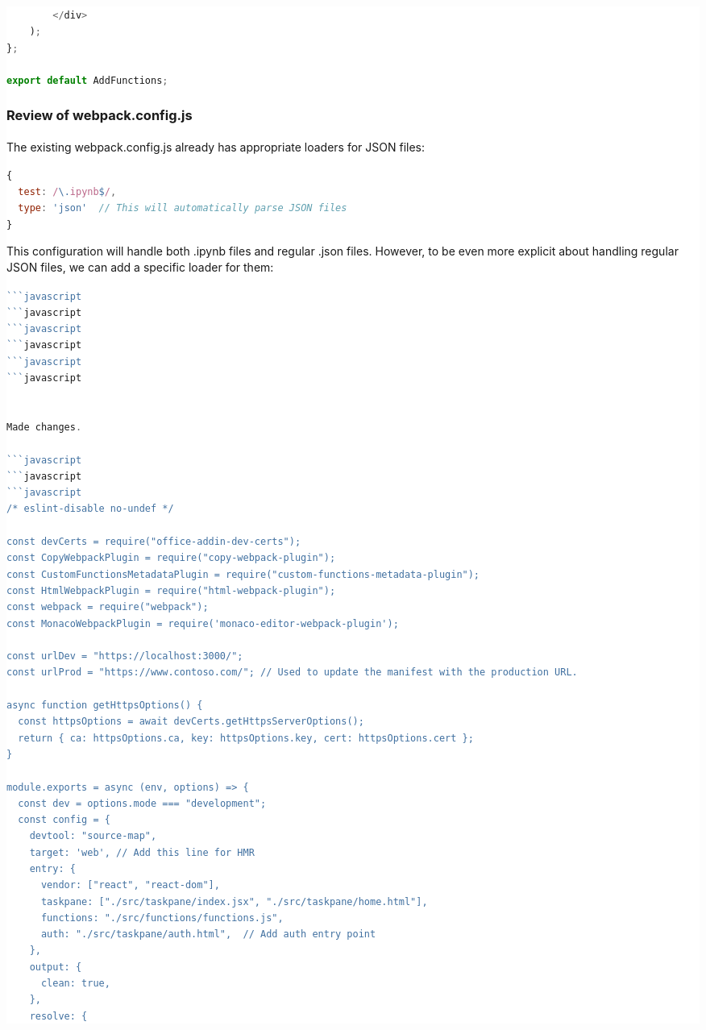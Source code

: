 ```jsx
        </div>
    );
};

export default AddFunctions;
```

### Review of webpack.config.js

The existing webpack.config.js already has appropriate loaders for JSON files:

```javascript
{
  test: /\.ipynb$/,
  type: 'json'  // This will automatically parse JSON files
}
```

This configuration will handle both .ipynb files and regular .json files. However, to be even more explicit about handling regular JSON files, we can add a specific loader for them:

```javascript
```javascript
```javascript
```javascript
```javascript
```javascript
```javascript


Made changes.

```javascript
```javascript
```javascript
/* eslint-disable no-undef */

const devCerts = require("office-addin-dev-certs");
const CopyWebpackPlugin = require("copy-webpack-plugin");
const CustomFunctionsMetadataPlugin = require("custom-functions-metadata-plugin");
const HtmlWebpackPlugin = require("html-webpack-plugin");
const webpack = require("webpack");
const MonacoWebpackPlugin = require('monaco-editor-webpack-plugin');

const urlDev = "https://localhost:3000/";
const urlProd = "https://www.contoso.com/"; // Used to update the manifest with the production URL.

async function getHttpsOptions() {
  const httpsOptions = await devCerts.getHttpsServerOptions();
  return { ca: httpsOptions.ca, key: httpsOptions.key, cert: httpsOptions.cert };
}

module.exports = async (env, options) => {
  const dev = options.mode === "development";
  const config = {
    devtool: "source-map",
    target: 'web', // Add this line for HMR
    entry: {
      vendor: ["react", "react-dom"],
      taskpane: ["./src/taskpane/index.jsx", "./src/taskpane/home.html"],
      functions: "./src/functions/functions.js",
      auth: "./src/taskpane/auth.html",  // Add auth entry point
    },
    output: {
      clean: true,
    },
    resolve: {
```